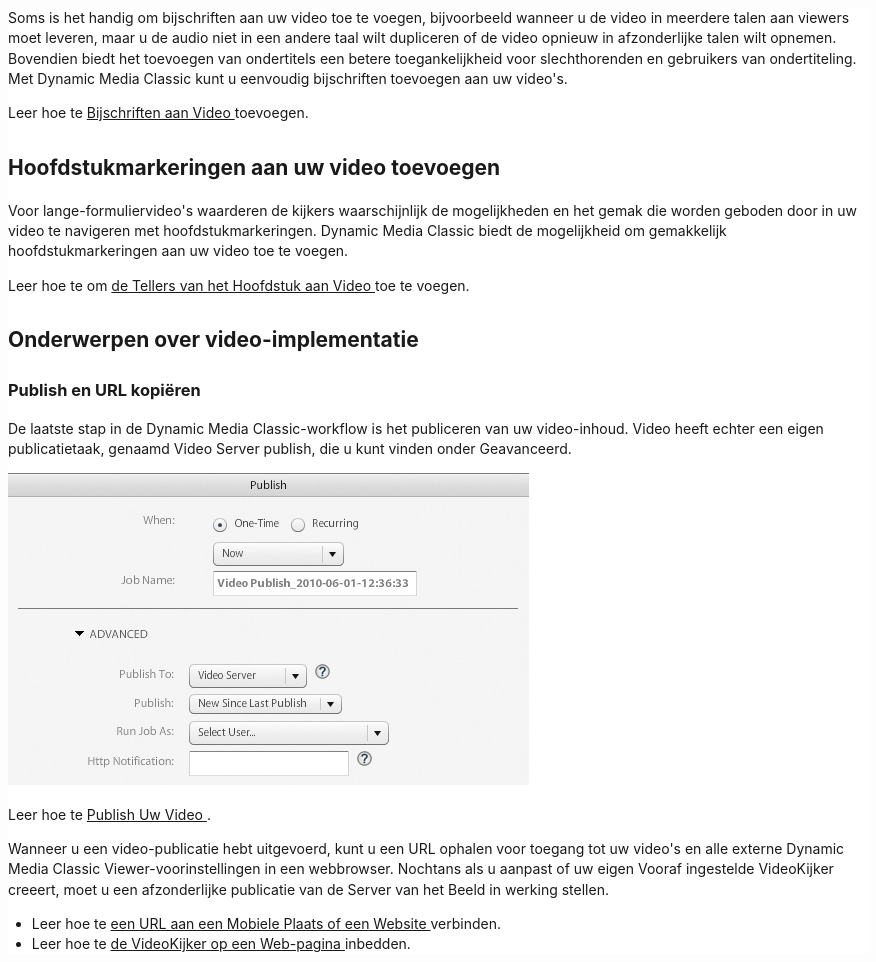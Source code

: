 Soms is het handig om bijschriften aan uw video toe te voegen, bijvoorbeeld wanneer u de video in meerdere talen aan viewers moet leveren, maar u de audio niet in een andere taal wilt dupliceren of de video opnieuw in afzonderlijke talen wilt opnemen. Bovendien biedt het toevoegen van ondertitels een betere toegankelijkheid voor slechthorenden en gebruikers van ondertiteling. Met Dynamic Media Classic kunt u eenvoudig bijschriften toevoegen aan uw video&#39;s.

Leer hoe te [ Bijschriften aan Video ](https://experienceleague.adobe.com/docs/dynamic-media-classic/using/video/adding-captions-video.html?lang=nl-NL) toevoegen.

## Hoofdstukmarkeringen aan uw video toevoegen

Voor lange-formuliervideo&#39;s waarderen de kijkers waarschijnlijk de mogelijkheden en het gemak die worden geboden door in uw video te navigeren met hoofdstukmarkeringen. Dynamic Media Classic biedt de mogelijkheid om gemakkelijk hoofdstukmarkeringen aan uw video toe te voegen.

Leer hoe te om [ de Tellers van het Hoofdstuk aan Video ](https://experienceleague.adobe.com/docs/dynamic-media-classic/using/video/adding-chapter-markers-video.html?lang=nl-NL) toe te voegen.

## Onderwerpen over video-implementatie

### Publish en URL kopiëren

De laatste stap in de Dynamic Media Classic-workflow is het publiceren van uw video-inhoud. Video heeft echter een eigen publicatietaak, genaamd Video Server publish, die u kunt vinden onder Geavanceerd.

![afbeelding](assets/video-overview/video-overview-6.jpg)

Leer hoe te [ Publish Uw Video ](https://experienceleague.adobe.com/docs/dynamic-media-classic/using/video/deploying-video-websites-mobile-sites.html?lang=nl-NL#publishing-video).

Wanneer u een video-publicatie hebt uitgevoerd, kunt u een URL ophalen voor toegang tot uw video&#39;s en alle externe Dynamic Media Classic Viewer-voorinstellingen in een webbrowser. Nochtans als u aanpast of uw eigen Vooraf ingestelde VideoKijker creeert, moet u een afzonderlijke publicatie van de Server van het Beeld in werking stellen.

- Leer hoe te [ een URL aan een Mobiele Plaats of een Website ](https://experienceleague.adobe.com/docs/dynamic-media-classic/using/video/deploying-video-websites-mobile-sites.html?lang=nl-NL#linking-a-video-url-to-a-mobile-site-or-a-website) verbinden.
- Leer hoe te [ de VideoKijker op een Web-pagina ](https://experienceleague.adobe.com/docs/dynamic-media-classic/using/video/deploying-video-websites-mobile-sites.html?lang=nl-NL#embedding-the-video-viewer-on-a-web-page) inbedden.
